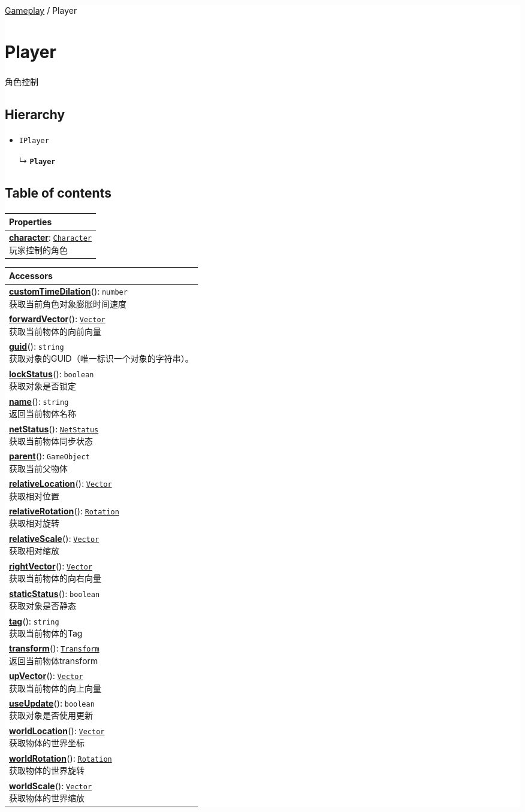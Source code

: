 [Gameplay](../groups/Gameplay.Gameplay.md) / Player

# Player <Badge type="tip" text="Class" /> <Score text="Player" />

角色控制

## Hierarchy

- `IPlayer`

  ↳ **`Player`**

## Table of contents

| Properties |
| :-----|
| **[character](Gameplay.Player.md#character)**: [`Character`](Gameplay.Character.md) <br> 玩家控制的角色|

| Accessors |
| :-----|
| **[customTimeDilation](Gameplay.Player.md#customtimedilation)**(): `number` <br> 获取当前角色对象膨胀时间速度|
| **[forwardVector](Gameplay.Player.md#forwardvector)**(): [`Vector`](Type.Vector.md) <br> 获取当前物体的向前向量|
| **[guid](Gameplay.Player.md#guid)**(): `string` <br> 获取对象的GUID（唯一标识一个对象的字符串）。|
| **[lockStatus](Gameplay.Player.md#lockstatus)**(): `boolean` <br> 获取对象是否锁定|
| **[name](Gameplay.Player.md#name)**(): `string` <br> 返回当前物体名称|
| **[netStatus](Gameplay.Player.md#netstatus)**(): [`NetStatus`](../enums/Type.NetStatus.md) <br> 获取当前物体同步状态|
| **[parent](Gameplay.Player.md#parent)**(): `GameObject` <br> 获取当前父物体|
| **[relativeLocation](Gameplay.Player.md#relativelocation)**(): [`Vector`](Type.Vector.md) <br> 获取相对位置|
| **[relativeRotation](Gameplay.Player.md#relativerotation)**(): [`Rotation`](Type.Rotation.md) <br> 获取相对旋转|
| **[relativeScale](Gameplay.Player.md#relativescale)**(): [`Vector`](Type.Vector.md) <br> 获取相对缩放|
| **[rightVector](Gameplay.Player.md#rightvector)**(): [`Vector`](Type.Vector.md) <br> 获取当前物体的向右向量|
| **[staticStatus](Gameplay.Player.md#staticstatus)**(): `boolean` <br> 获取对象是否静态|
| **[tag](Gameplay.Player.md#tag)**(): `string` <br> 获取当前物体的Tag|
| **[transform](Gameplay.Player.md#transform)**(): [`Transform`](Type.Transform.md) <br> 返回当前物体transform|
| **[upVector](Gameplay.Player.md#upvector)**(): [`Vector`](Type.Vector.md) <br> 获取当前物体的向上向量|
| **[useUpdate](Gameplay.Player.md#useupdate)**(): `boolean` <br> 获取对象是否使用更新|
| **[worldLocation](Gameplay.Player.md#worldlocation)**(): [`Vector`](Type.Vector.md) <br> 获取物体的世界坐标|
| **[worldRotation](Gameplay.Player.md#worldrotation)**(): [`Rotation`](Type.Rotation.md) <br> 获取物体的世界旋转|
| **[worldScale](Gameplay.Player.md#worldscale)**(): [`Vector`](Type.Vector.md) <br> 获取物体的世界缩放|
